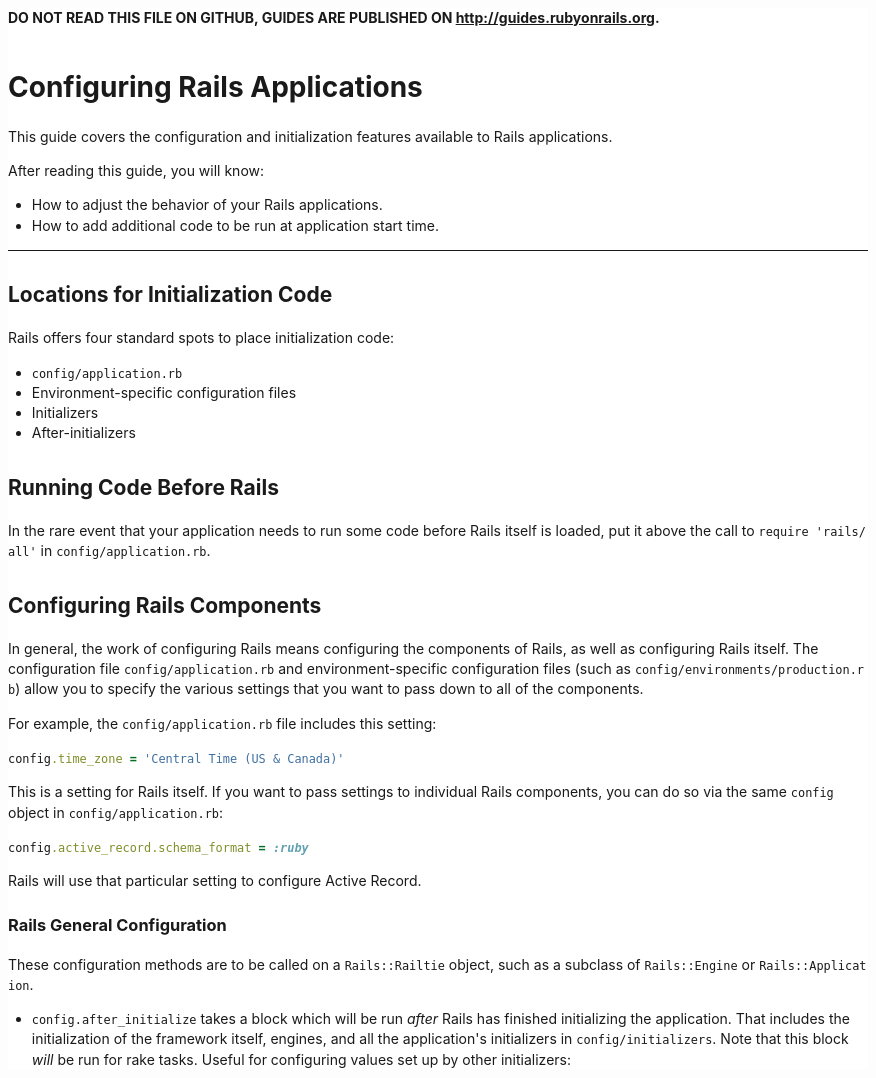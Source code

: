 **DO NOT READ THIS FILE ON GITHUB, GUIDES ARE PUBLISHED ON http://guides.rubyonrails.org.**

Configuring Rails Applications
==============================

This guide covers the configuration and initialization features available to Rails applications.

After reading this guide, you will know:

* How to adjust the behavior of your Rails applications.
* How to add additional code to be run at application start time.

--------------------------------------------------------------------------------

Locations for Initialization Code
---------------------------------

Rails offers four standard spots to place initialization code:

* `config/application.rb`
* Environment-specific configuration files
* Initializers
* After-initializers

Running Code Before Rails
-------------------------

In the rare event that your application needs to run some code before Rails itself is loaded, put it above the call to `require 'rails/all'` in `config/application.rb`.

Configuring Rails Components
----------------------------

In general, the work of configuring Rails means configuring the components of Rails, as well as configuring Rails itself. The configuration file `config/application.rb` and environment-specific configuration files (such as `config/environments/production.rb`) allow you to specify the various settings that you want to pass down to all of the components.

For example, the `config/application.rb` file includes this setting:

```ruby
config.time_zone = 'Central Time (US & Canada)'
```

This is a setting for Rails itself. If you want to pass settings to individual Rails components, you can do so via the same `config` object in `config/application.rb`:

```ruby
config.active_record.schema_format = :ruby
```

Rails will use that particular setting to configure Active Record.

### Rails General Configuration

These configuration methods are to be called on a `Rails::Railtie` object, such as a subclass of `Rails::Engine` or `Rails::Application`.

* `config.after_initialize` takes a block which will be run _after_ Rails has finished initializing the application. That includes the initialization of the framework itself, engines, and all the application's initializers in `config/initializers`. Note that this block _will_ be run for rake tasks. Useful for configuring values set up by other initializers:
